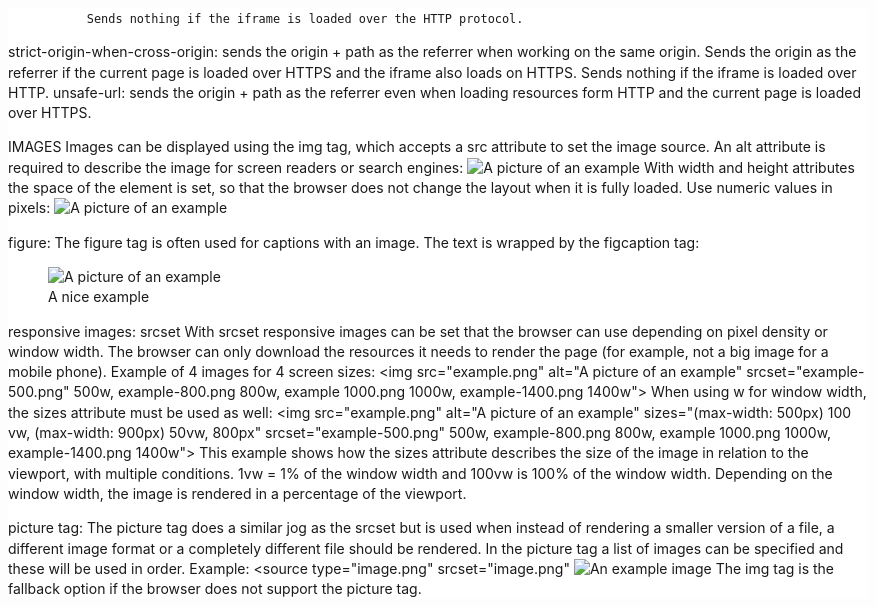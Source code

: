                Sends nothing if the iframe is loaded over the HTTP protocol.
strict-origin-when-cross-origin: sends the origin + path as the referrer when
                                 working on the same origin. Sends the origin
                                 as the referrer if the current page is loaded
                                 over HTTPS and the iframe also loads on HTTPS.
                                 Sends nothing if the iframe is loaded over
                                 HTTP.
unsafe-url: sends the origin + path as the referrer even when loading resources
            form HTTP and the current page is loaded over HTTPS.

IMAGES
Images can be displayed using the img tag, which accepts a src attribute to set
the image source. An alt attribute is required to describe the image for screen
readers or search engines: <img src="example.png" alt="A picture of an example">
With width and height attributes the space of the element is set, so that the
browser does not change the layout when it is fully loaded. Use numeric values
in pixels:
<img src="example.png" alt="A picture of an example" width="300" height="200">

figure:
The figure tag is often used for captions with an image. The text is wrapped by
the figcaption tag:
<figure>
  <img src="example.png" alt="A picture of an example">
  <figcaption>A nice example</figcaption>
</figure>

responsive images: srcset
With srcset responsive images can be set that the browser can use depending on
pixel density or window width. The browser can only download the resources it
needs to render the page (for example, not a big image for a mobile phone).
Example of 4 images for 4 screen sizes:
  <img src="example.png" alt="A picture of an example"
      srcset="example-500.png" 500w, example-800.png 800w,
      example 1000.png 1000w, example-1400.png 1400w">
When using w for window width, the sizes attribute must be used as well:
  <img src="example.png" alt="A picture of an example"
      sizes="(max-width: 500px) 100 vw, (max-width: 900px) 50vw, 800px"
      srcset="example-500.png" 500w, example-800.png 800w,
      example 1000.png 1000w, example-1400.png 1400w">
This example shows how the sizes attribute describes the size of the image in
relation to the viewport, with multiple conditions. 1vw = 1% of the window
width and 100vw is 100% of the window width. Depending on the window width,
the image is rendered in a percentage of the viewport.

picture tag:
The picture tag does a similar jog as the srcset but is used when instead of
rendering a smaller version of a file, a different image format or a completely
different file should be rendered. In the picture tag a list of images can be
specified and these will be used in order. Example:
  <picture>
      <source type="image.png" srcset="image.png"
      <img src="image.jpg" alt="An example image">
  </picture>
The img tag is the fallback option if the browser does not support the picture
tag.
